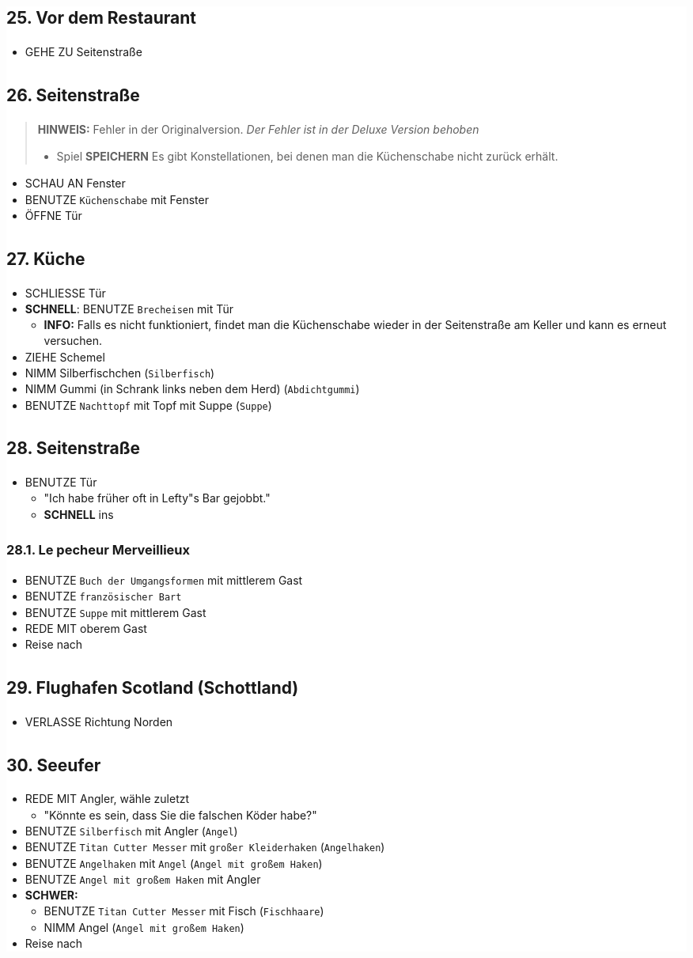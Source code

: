## 25. Vor dem Restaurant

- GEHE ZU Seitenstraße

## 26. Seitenstraße

>**HINWEIS:** Fehler in der Originalversion. *Der Fehler ist in der Deluxe Version behoben*
>- Spiel **SPEICHERN**
>Es gibt Konstellationen, bei denen man die Küchenschabe nicht zurück erhält.

- SCHAU AN Fenster
- BENUTZE `Küchenschabe` mit Fenster
- ÖFFNE Tür

## 27. Küche

- SCHLIESSE Tür
- **SCHNELL**: BENUTZE `Brecheisen` mit Tür
  - **INFO:** Falls es nicht funktioniert, findet man die Küchenschabe wieder in der Seitenstraße am Keller und kann es erneut versuchen.
- ZIEHE Schemel
- NIMM Silberfischchen (`Silberfisch`)
- NIMM Gummi (in Schrank links neben dem Herd) (`Abdichtgummi`)
- BENUTZE `Nachttopf` mit Topf mit Suppe (`Suppe`)

## 28. Seitenstraße

- BENUTZE Tür
  - "Ich habe früher oft in Lefty"s Bar gejobbt."
  - **SCHNELL** ins

### 28.1. Le pecheur Merveillieux

- BENUTZE `Buch der Umgangsformen` mit mittlerem Gast
- BENUTZE `französischer Bart`
- BENUTZE `Suppe` mit mittlerem Gast
- REDE MIT oberem Gast
- Reise nach

## 29. Flughafen Scotland (Schottland)

- VERLASSE Richtung Norden

## 30. Seeufer

- REDE MIT Angler, wähle zuletzt
  - "Könnte es sein, dass Sie die falschen Köder habe?"
- BENUTZE `Silberfisch` mit Angler (`Angel`)
- BENUTZE `Titan Cutter Messer` mit `großer Kleiderhaken` (`Angelhaken`)
- BENUTZE `Angelhaken` mit `Angel` (`Angel mit großem Haken`)
- BENUTZE `Angel mit großem Haken` mit Angler
- **SCHWER:**
  - BENUTZE `Titan Cutter Messer` mit Fisch (`Fischhaare`)
  - NIMM Angel (`Angel mit großem Haken`)
- Reise nach
